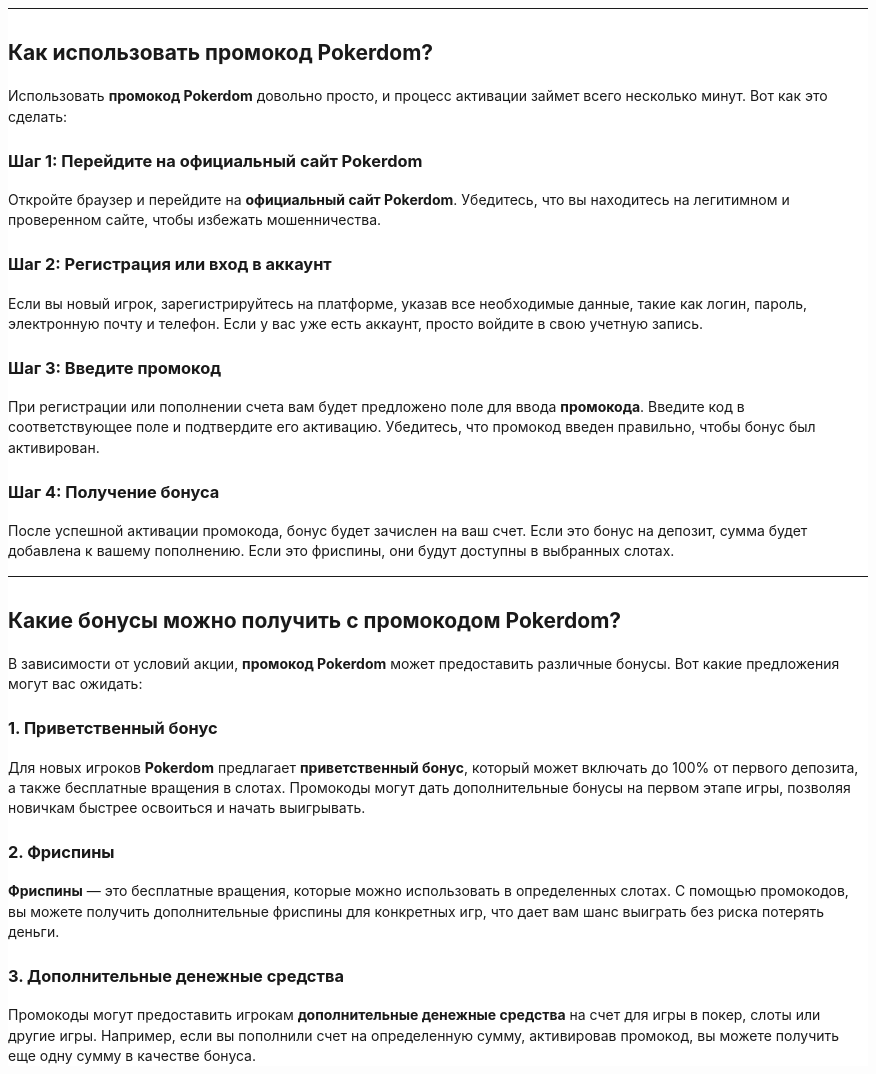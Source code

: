 ***

## Как использовать промокод Pokerdom?

Использовать **промокод Pokerdom** довольно просто, и процесс активации займет всего несколько минут. Вот как это сделать:

### Шаг 1: Перейдите на официальный сайт Pokerdom

Откройте браузер и перейдите на **официальный сайт Pokerdom**. Убедитесь, что вы находитесь на легитимном и проверенном сайте, чтобы избежать мошенничества.

### Шаг 2: Регистрация или вход в аккаунт

Если вы новый игрок, зарегистрируйтесь на платформе, указав все необходимые данные, такие как логин, пароль, электронную почту и телефон. Если у вас уже есть аккаунт, просто войдите в свою учетную запись.

### Шаг 3: Введите промокод

При регистрации или пополнении счета вам будет предложено поле для ввода **промокода**. Введите код в соответствующее поле и подтвердите его активацию. Убедитесь, что промокод введен правильно, чтобы бонус был активирован.

### Шаг 4: Получение бонуса

После успешной активации промокода, бонус будет зачислен на ваш счет. Если это бонус на депозит, сумма будет добавлена к вашему пополнению. Если это фриспины, они будут доступны в выбранных слотах.

***

## Какие бонусы можно получить с промокодом Pokerdom?

В зависимости от условий акции, **промокод Pokerdom** может предоставить различные бонусы. Вот какие предложения могут вас ожидать:

### 1. **Приветственный бонус**

Для новых игроков **Pokerdom** предлагает **приветственный бонус**, который может включать до 100% от первого депозита, а также бесплатные вращения в слотах. Промокоды могут дать дополнительные бонусы на первом этапе игры, позволяя новичкам быстрее освоиться и начать выигрывать.

### 2. **Фриспины**

**Фриспины** — это бесплатные вращения, которые можно использовать в определенных слотах. С помощью промокодов, вы можете получить дополнительные фриспины для конкретных игр, что дает вам шанс выиграть без риска потерять деньги.

### 3. **Дополнительные денежные средства**

Промокоды могут предоставить игрокам **дополнительные денежные средства** на счет для игры в покер, слоты или другие игры. Например, если вы пополнили счет на определенную сумму, активировав промокод, вы можете получить еще одну сумму в качестве бонуса.
